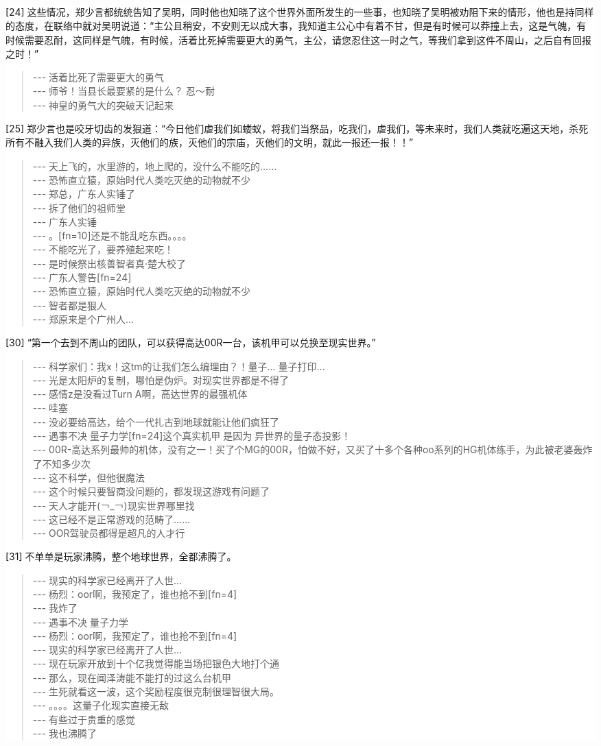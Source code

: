 [24] 这些情况，郑少言都统统告知了吴明，同时他也知晓了这个世界外面所发生的一些事，也知晓了吴明被劝阻下来的情形，他也是持同样的态度，在联络中就对吴明说道：“主公且稍安，不安则无以成大事，我知道主公心中有着不甘，但是有时候可以莽撞上去，这是气魄，有时候需要忍耐，这同样是气魄，有时候，活着比死掉需要更大的勇气，主公，请您忍住这一时之气，等我们拿到这件不周山，之后自有回报之时！”
>--- 活着比死了需要更大的勇气<br>
>--- 师爷！当县长最要紧的是什么？
忍～耐<br>
>--- 神皇的勇气大的突破天记起来<br>

[25] 郑少言也是咬牙切齿的发狠道：“今日他们虐我们如蝼蚁，将我们当祭品，吃我们，虐我们，等未来时，我们人类就吃遍这天地，杀死所有不融入我们人类的异族，灭他们的族，灭他们的宗庙，灭他们的文明，就此一报还一报！！”
>--- 天上飞的，水里游的，地上爬的，没什么不能吃的……<br>
>--- 恐怖直立猿，原始时代人类吃灭绝的动物就不少<br>
>--- 郑总，广东人实锤了<br>
>--- 拆了他们的祖师堂<br>
>--- 广东人实锤<br>
>--- 。[fn=10]还是不能乱吃东西。。。。<br>
>--- 不能吃光了，要养殖起来吃！<br>
>--- 是时候祭出核善智者真·楚大校了<br>
>--- 广东人警告[fn=24]<br>
>--- 恐怖直立猿，原始时代人类吃灭绝的动物就不少<br>
>--- 智者都是狠人<br>
>--- 郑原来是个广州人…<br>

[30] “第一个去到不周山的团队，可以获得高达00R一台，该机甲可以兑换至现实世界。”
>--- 科学家们：我x！这tm的让我们怎么编理由？！量子... 量子打印...<br>
>--- 光是太阳炉的复制，哪怕是伪炉。对现实世界都是不得了<br>
>--- 感情z是没看过Turn A啊，高达世界的最强机体<br>
>--- 哇塞<br>
>--- 没必要给高达，给个一代扎古到地球就能让他们疯狂了<br>
>--- 遇事不决 量子力学[fn=24]这个真实机甲 是因为 异世界的量子态投影！<br>
>--- 00R-高达系列最帅的机体，没有之一！买了个MG的00R，怕做不好，又买了十多个各种oo系列的HG机体练手，为此被老婆轰炸了不知多少次<br>
>--- 这不科学，但他很魔法<br>
>--- 这个时候只要智商没问题的，都发现这游戏有问题了<br>
>--- 天人才能开(￢_￢)现实世界哪里找<br>
>--- 这已经不是正常游戏的范畴了……<br>
>--- OOR驾驶员都得是超凡的人才行<br>

[31] 不单单是玩家沸腾，整个地球世界，全都沸腾了。
>--- 现实的科学家已经离开了人世…<br>
>--- 杨烈：oor啊，我预定了，谁也抢不到[fn=4]<br>
>--- 我炸了<br>
>--- 遇事不决 量子力学<br>
>--- 杨烈：oor啊，我预定了，谁也抢不到[fn=4]<br>
>--- 现实的科学家已经离开了人世…<br>
>--- 现在玩家开放到十个亿我觉得能当场把银色大地打个通<br>
>--- 那么，现在闻泽涛能不能打的过这么台机甲<br>
>--- 生死就看这一波，这个奖励程度很克制很理智很大局。<br>
>--- 。。。。这量子化现实直接无敌<br>
>--- 有些过于贵重的感觉<br>
>--- 我也沸腾了<br>
